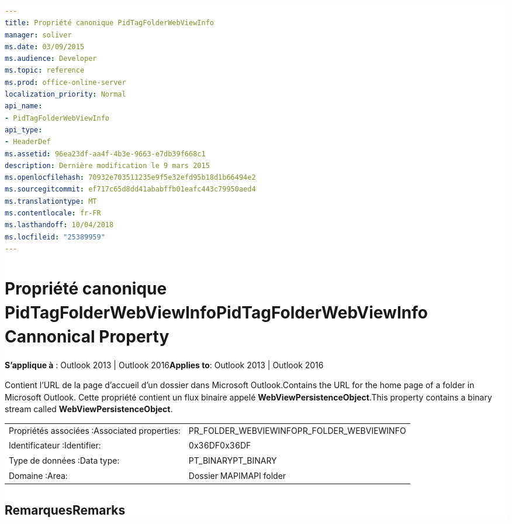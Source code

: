 ```yaml
---
title: Propriété canonique PidTagFolderWebViewInfo
manager: soliver
ms.date: 03/09/2015
ms.audience: Developer
ms.topic: reference
ms.prod: office-online-server
localization_priority: Normal
api_name:
- PidTagFolderWebViewInfo
api_type:
- HeaderDef
ms.assetid: 96ea23df-aa4f-4b3e-9663-e7db39f668c1
description: Dernière modification le 9 mars 2015
ms.openlocfilehash: 70932e703511235e9f5e32efd95b18d1b66494e2
ms.sourcegitcommit: ef717c65d8dd41ababffb01eafc443c79950aed4
ms.translationtype: MT
ms.contentlocale: fr-FR
ms.lasthandoff: 10/04/2018
ms.locfileid: "25389959"
---
```

# <a name="pidtagfolderwebviewinfo-cannonical-property"></a><span data-ttu-id="d7d7e-103">Propriété canonique PidTagFolderWebViewInfo</span><span class="sxs-lookup"><span data-stu-id="d7d7e-103">PidTagFolderWebViewInfo Cannonical Property</span></span>

  
  
<span data-ttu-id="d7d7e-104">**S’applique à** : Outlook 2013 | Outlook 2016</span><span class="sxs-lookup"><span data-stu-id="d7d7e-104">**Applies to**: Outlook 2013 | Outlook 2016</span></span> 
  
<span data-ttu-id="d7d7e-105">Contient l’URL de la page d’accueil d’un dossier dans Microsoft Outlook.</span><span class="sxs-lookup"><span data-stu-id="d7d7e-105">Contains the URL for the home page of a folder in Microsoft Outlook.</span></span> <span data-ttu-id="d7d7e-106">Cette propriété contient un flux binaire appelé **WebViewPersistenceObject**.</span><span class="sxs-lookup"><span data-stu-id="d7d7e-106">This property contains a binary stream called **WebViewPersistenceObject**.</span></span>
  
|||
|:-----|:-----|
|<span data-ttu-id="d7d7e-107">Propriétés associées :</span><span class="sxs-lookup"><span data-stu-id="d7d7e-107">Associated properties:</span></span>  <br/> |<span data-ttu-id="d7d7e-108">PR_FOLDER_WEBVIEWINFO</span><span class="sxs-lookup"><span data-stu-id="d7d7e-108">PR_FOLDER_WEBVIEWINFO</span></span>  <br/> |
|<span data-ttu-id="d7d7e-109">Identificateur :</span><span class="sxs-lookup"><span data-stu-id="d7d7e-109">Identifier:</span></span>  <br/> |<span data-ttu-id="d7d7e-110">0x36DF</span><span class="sxs-lookup"><span data-stu-id="d7d7e-110">0x36DF</span></span>  <br/> |
|<span data-ttu-id="d7d7e-111">Type de données :</span><span class="sxs-lookup"><span data-stu-id="d7d7e-111">Data type:</span></span>  <br/> |<span data-ttu-id="d7d7e-112">PT_BINARY</span><span class="sxs-lookup"><span data-stu-id="d7d7e-112">PT_BINARY</span></span>  <br/> |
|<span data-ttu-id="d7d7e-113">Domaine :</span><span class="sxs-lookup"><span data-stu-id="d7d7e-113">Area:</span></span>  <br/> |<span data-ttu-id="d7d7e-114">Dossier MAPI</span><span class="sxs-lookup"><span data-stu-id="d7d7e-114">MAPI folder</span></span>  <br/> |
   
## <a name="remarks"></a><span data-ttu-id="d7d7e-115">Remarques</span><span class="sxs-lookup"><span data-stu-id="d7d7e-115">Remarks</span></span>
